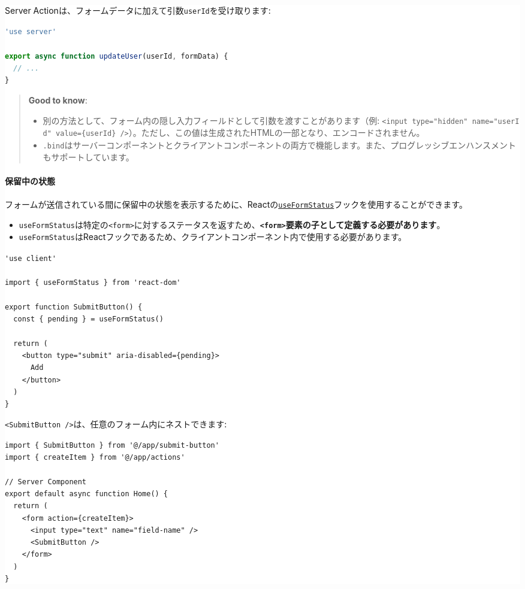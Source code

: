 Server Actionは、フォームデータに加えて引数`userId`を受け取ります:

```js title="app/actions.js"
'use server'

export async function updateUser(userId, formData) {
  // ...
}
```

> **Good to know**:
>
> - 別の方法として、フォーム内の隠し入力フィールドとして引数を渡すことがあります（例: `<input type="hidden" name="userId" value={userId} />`）。ただし、この値は生成されたHTMLの一部となり、エンコードされません。
> - `.bind`はサーバーコンポーネントとクライアントコンポーネントの両方で機能します。また、プログレッシブエンハンスメントもサポートしています。

#### 保留中の状態

フォームが送信されている間に保留中の状態を表示するために、Reactの[`useFormStatus`](https://react.dev/reference/react-dom/hooks/useFormStatus)フックを使用することができます。

- `useFormStatus`は特定の`<form>`に対するステータスを返すため、**`<form>`要素の子として定義する必要があります**。
- `useFormStatus`はReactフックであるため、クライアントコンポーネント内で使用する必要があります。

```tsx title="app/submit-button.tsx"
'use client'

import { useFormStatus } from 'react-dom'

export function SubmitButton() {
  const { pending } = useFormStatus()

  return (
    <button type="submit" aria-disabled={pending}>
      Add
    </button>
  )
}
```

`<SubmitButton />`は、任意のフォーム内にネストできます:

```tsx title="app/page.tsx"
import { SubmitButton } from '@/app/submit-button'
import { createItem } from '@/app/actions'

// Server Component
export default async function Home() {
  return (
    <form action={createItem}>
      <input type="text" name="field-name" />
      <SubmitButton />
    </form>
  )
}
```

